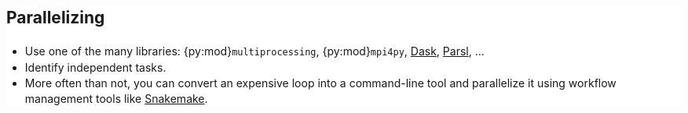 
## Parallelizing

- Use one of the many libraries: {py:mod}`multiprocessing`, {py:mod}`mpi4py`, [Dask](https://dask.org/), [Parsl](https://parsl-project.org/), ...
- Identify independent tasks.
- More often than not, you can convert an expensive loop into a command-line
  tool and parallelize it using workflow management tools like
  [Snakemake](https://snakemake.github.io/).
